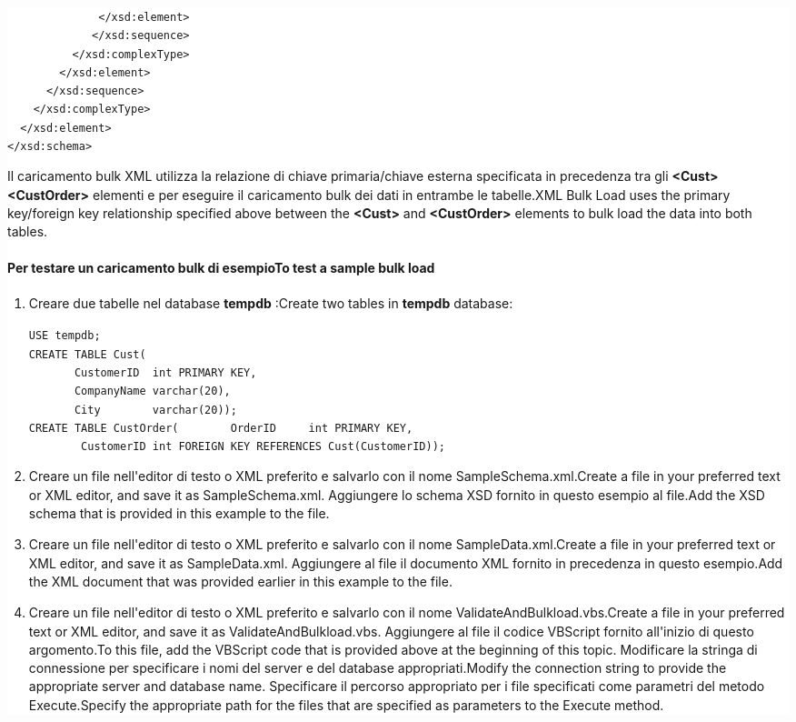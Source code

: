 ```  
              </xsd:element>  
             </xsd:sequence>  
          </xsd:complexType>  
        </xsd:element>  
      </xsd:sequence>  
    </xsd:complexType>  
  </xsd:element>  
</xsd:schema>  
```  
  
 <span data-ttu-id="8d8cd-136">Il caricamento bulk XML utilizza la relazione di chiave primaria/chiave esterna specificata in precedenza tra gli **\<Cust>** **\<CustOrder>** elementi e per eseguire il caricamento bulk dei dati in entrambe le tabelle.</span><span class="sxs-lookup"><span data-stu-id="8d8cd-136">XML Bulk Load uses the primary key/foreign key relationship specified above between the **\<Cust>** and **\<CustOrder>** elements to bulk load the data into both tables.</span></span>  
  
#### <a name="to-test-a-sample-bulk-load"></a><span data-ttu-id="8d8cd-137">Per testare un caricamento bulk di esempio</span><span class="sxs-lookup"><span data-stu-id="8d8cd-137">To test a sample bulk load</span></span>  
  
1.  <span data-ttu-id="8d8cd-138">Creare due tabelle nel database **tempdb** :</span><span class="sxs-lookup"><span data-stu-id="8d8cd-138">Create two tables in **tempdb** database:</span></span>  
  
    ```  
    USE tempdb;  
    CREATE TABLE Cust(  
           CustomerID  int PRIMARY KEY,  
           CompanyName varchar(20),  
           City        varchar(20));  
    CREATE TABLE CustOrder(        OrderID     int PRIMARY KEY,   
            CustomerID int FOREIGN KEY REFERENCES Cust(CustomerID));  
    ```  
  
2.  <span data-ttu-id="8d8cd-139">Creare un file nell'editor di testo o XML preferito e salvarlo con il nome SampleSchema.xml.</span><span class="sxs-lookup"><span data-stu-id="8d8cd-139">Create a file in your preferred text or XML editor, and save it as SampleSchema.xml.</span></span> <span data-ttu-id="8d8cd-140">Aggiungere lo schema XSD fornito in questo esempio al file.</span><span class="sxs-lookup"><span data-stu-id="8d8cd-140">Add the XSD schema that is provided in this example to the file.</span></span>  
  
3.  <span data-ttu-id="8d8cd-141">Creare un file nell'editor di testo o XML preferito e salvarlo con il nome SampleData.xml.</span><span class="sxs-lookup"><span data-stu-id="8d8cd-141">Create a file in your preferred text or XML editor, and save it as SampleData.xml.</span></span> <span data-ttu-id="8d8cd-142">Aggiungere al file il documento XML fornito in precedenza in questo esempio.</span><span class="sxs-lookup"><span data-stu-id="8d8cd-142">Add the XML document that was provided earlier in this example to the file.</span></span>  
  
4.  <span data-ttu-id="8d8cd-143">Creare un file nell'editor di testo o XML preferito e salvarlo con il nome ValidateAndBulkload.vbs.</span><span class="sxs-lookup"><span data-stu-id="8d8cd-143">Create a file in your preferred text or XML editor, and save it as ValidateAndBulkload.vbs.</span></span> <span data-ttu-id="8d8cd-144">Aggiungere al file il codice VBScript fornito all'inizio di questo argomento.</span><span class="sxs-lookup"><span data-stu-id="8d8cd-144">To this file, add the VBScript code that is provided above at the beginning of this topic.</span></span> <span data-ttu-id="8d8cd-145">Modificare la stringa di connessione per specificare i nomi del server e del database appropriati.</span><span class="sxs-lookup"><span data-stu-id="8d8cd-145">Modify the connection string to provide the appropriate server and database name.</span></span> <span data-ttu-id="8d8cd-146">Specificare il percorso appropriato per i file specificati come parametri del metodo Execute.</span><span class="sxs-lookup"><span data-stu-id="8d8cd-146">Specify the appropriate path for the files that are specified as parameters to the Execute method.</span></span>  
  